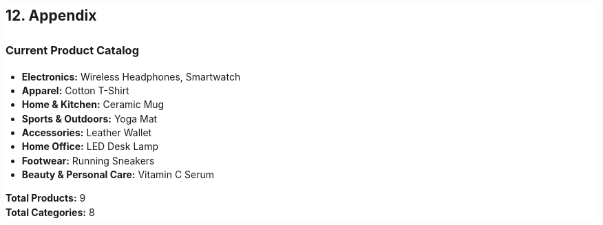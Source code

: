 
## 12. Appendix

### Current Product Catalog
- **Electronics:** Wireless Headphones, Smartwatch
- **Apparel:** Cotton T-Shirt
- **Home & Kitchen:** Ceramic Mug
- **Sports & Outdoors:** Yoga Mat
- **Accessories:** Leather Wallet
- **Home Office:** LED Desk Lamp
- **Footwear:** Running Sneakers
- **Beauty & Personal Care:** Vitamin C Serum

**Total Products:** 9  
**Total Categories:** 8
